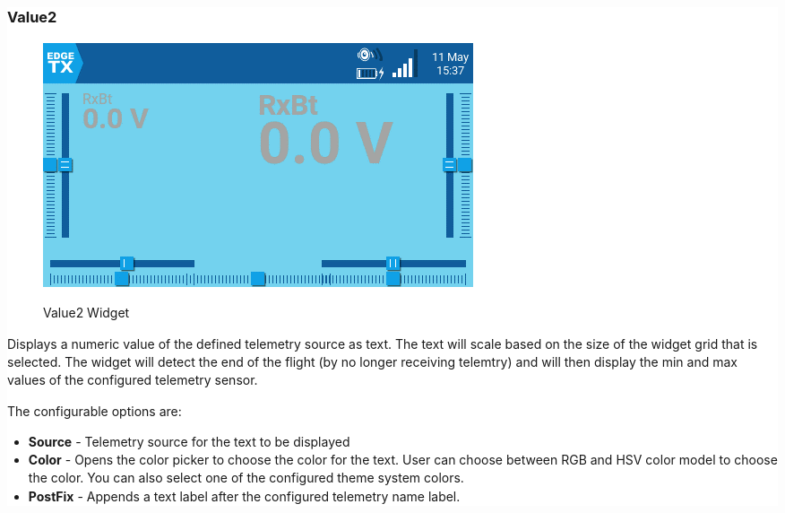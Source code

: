 ### Value2

<figure><img src="../../.gitbook/assets/wid_value2.png" alt=""><figcaption><p>Value2 Widget</p></figcaption></figure>

Displays a numeric value of the defined telemetry source as text. The text will scale based on the size of the widget grid that is selected. The widget will detect the end of the flight (by no longer receiving telemtry) and will then display the min and max values of the configured telemetry sensor.

The configurable options are:

* **Source** - Telemetry source for the text to be displayed
* **Color** - Opens the color picker to choose the color for the text. User can choose between RGB and HSV color model to choose the color. You can also select one of the configured theme system colors.
* **PostFix** - Appends a text label after the configured telemetry name label.
